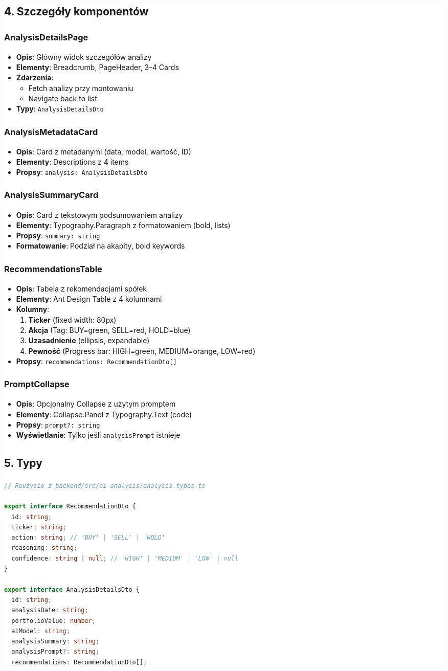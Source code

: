 ## 4. Szczegóły komponentów

### AnalysisDetailsPage

- **Opis**: Główny widok szczegółów analizy
- **Elementy**: Breadcrumb, PageHeader, 3-4 Cards
- **Zdarzenia**:
  - Fetch analizy przy montowaniu
  - Navigate back to list
- **Typy**: `AnalysisDetailsDto`

### AnalysisMetadataCard

- **Opis**: Card z metadanymi (data, model, wartość, ID)
- **Elementy**: Descriptions z 4 items
- **Propsy**: `analysis: AnalysisDetailsDto`

### AnalysisSummaryCard

- **Opis**: Card z tekstowym podsumowaniem analizy
- **Elementy**: Typography.Paragraph z formatowaniem (bold, lists)
- **Propsy**: `summary: string`
- **Formatowanie**: Podział na akapity, bold keywords

### RecommendationsTable

- **Opis**: Tabela z rekomendacjami spółek
- **Elementy**: Ant Design Table z 4 kolumnami
- **Kolumny**:
  1. **Ticker** (fixed width: 80px)
  2. **Akcja** (Tag: BUY=green, SELL=red, HOLD=blue)
  3. **Uzasadnienie** (ellipsis, expandable)
  4. **Pewność** (Progress bar: HIGH=green, MEDIUM=orange, LOW=red)
- **Propsy**: `recommendations: RecommendationDto[]`

### PromptCollapse

- **Opis**: Opcjonalny Collapse z użytym promptem
- **Elementy**: Collapse.Panel z Typography.Text (code)
- **Propsy**: `prompt?: string`
- **Wyświetlanie**: Tylko jeśli `analysisPrompt` istnieje

## 5. Typy

```typescript
// Reużycie z backend/src/ai-analysis/analysis.types.ts

export interface RecommendationDto {
  id: string;
  ticker: string;
  action: string; // 'BUY' | 'SELL' | 'HOLD'
  reasoning: string;
  confidence: string | null; // 'HIGH' | 'MEDIUM' | 'LOW' | null
}

export interface AnalysisDetailsDto {
  id: string;
  analysisDate: string;
  portfolioValue: number;
  aiModel: string;
  analysisSummary: string;
  analysisPrompt?: string;
  recommendations: RecommendationDto[];
```